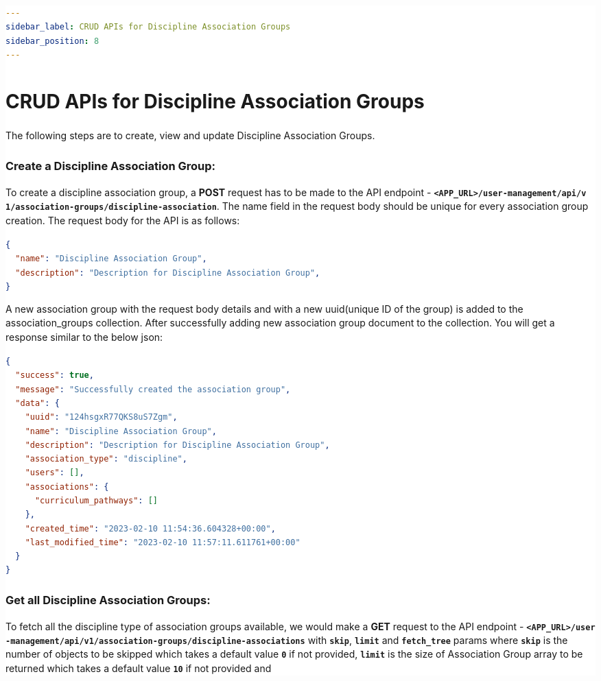 ```yaml
---
sidebar_label: CRUD APIs for Discipline Association Groups
sidebar_position: 8
---
```


# CRUD APIs for Discipline Association Groups

The following steps are to create, view and update Discipline Association Groups.


### Create a Discipline Association Group:

To create a discipline association group, a **POST** request has to be made to the API endpoint - **`<APP_URL>/user-management/api/v1/association-groups/discipline-association`**. The name field in the request body should be unique for every association group creation.
The request body for the API is as follows:

```json
{
  "name": "Discipline Association Group",
  "description": "Description for Discipline Association Group",
}
```

A new association group with the request body details and with a new uuid(unique ID of the group) is added to the association_groups collection. After successfully adding new association group document to the collection. You will get a response similar to the below json:

```json
{
  "success": true,
  "message": "Successfully created the association group",
  "data": {
    "uuid": "124hsgxR77QKS8uS7Zgm",
    "name": "Discipline Association Group",
    "description": "Description for Discipline Association Group",
    "association_type": "discipline",
    "users": [],
    "associations": {
      "curriculum_pathways": []
    },
    "created_time": "2023-02-10 11:54:36.604328+00:00",
    "last_modified_time": "2023-02-10 11:57:11.611761+00:00"
  }
}
```

### Get all Discipline Association Groups:

To fetch all the discipline type of association groups available, we would make a **GET** request to the API endpoint - **`<APP_URL>/user-management/api/v1/association-groups/discipline-associations`** with **`skip`**, **`limit`** and **`fetch_tree`** params where **`skip`** is the number of objects to be skipped which takes a default value **`0`** if not provided, **`limit`** is the size of Association Group array to be returned which takes a default value **`10`** if not provided and
